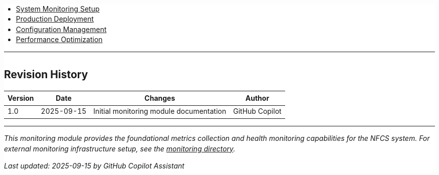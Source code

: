 - [System Monitoring Setup](../../monitoring/README.md)
- [Production Deployment](../../DEPLOYMENT.md)
- [Configuration Management](../../config/README.md)
- [Performance Optimization](../performance/README.md)

---

## Revision History

| Version | Date | Changes | Author |
|---------|------|---------|--------|
| 1.0 | 2025-09-15 | Initial monitoring module documentation | GitHub Copilot |

---

*This monitoring module provides the foundational metrics collection and health monitoring capabilities for the NFCS system. For external monitoring infrastructure setup, see the [monitoring directory](../../monitoring/README.md).*

_Last updated: 2025-09-15 by GitHub Copilot Assistant_